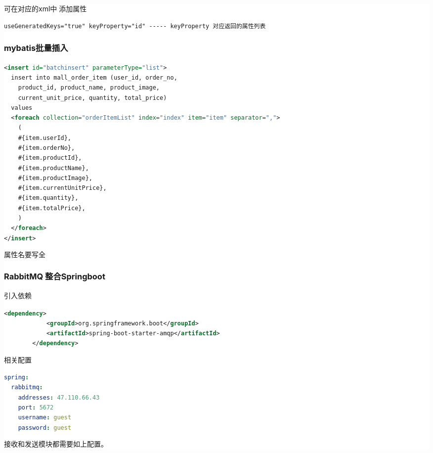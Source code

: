 可在对应的xml中 添加属性

```xml
useGeneratedKeys="true" keyProperty="id" ----- keyProperty 对应返回的属性列表
```

### mybatis批量插入

```xml
<insert id="batchinsert" parameterType="list">
  insert into mall_order_item (user_id, order_no,
    product_id, product_name, product_image,
    current_unit_price, quantity, total_price)
  values
  <foreach collection="orderItemList" index="index" item="item" separator=",">
    (
    #{item.userId},
    #{item.orderNo},
    #{item.productId},
    #{item.productName},
    #{item.productImage},
    #{item.currentUnitPrice},
    #{item.quantity},
    #{item.totalPrice},
    )
  </foreach>
</insert>
```

属性名要写全



### RabbitMQ 整合Springboot

引入依赖

```xml
<dependency>
            <groupId>org.springframework.boot</groupId>
            <artifactId>spring-boot-starter-amqp</artifactId>
        </dependency>
```

相关配置

```yml
spring:
  rabbitmq:
    addresses: 47.110.66.43
    port: 5672
    username: guest
    password: guest
```

接收和发送模块都需要如上配置。
